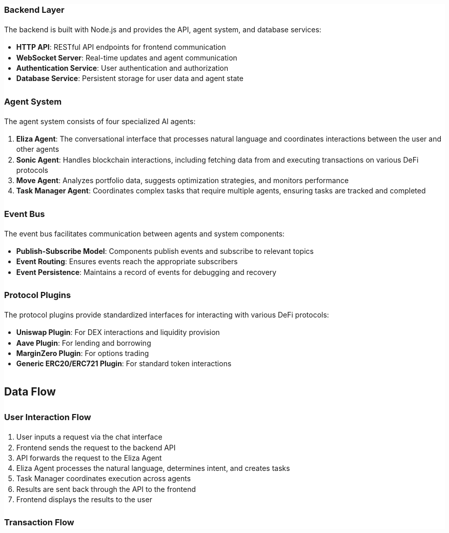 ### Backend Layer

The backend is built with Node.js and provides the API, agent system, and database services:

- **HTTP API**: RESTful API endpoints for frontend communication
- **WebSocket Server**: Real-time updates and agent communication
- **Authentication Service**: User authentication and authorization
- **Database Service**: Persistent storage for user data and agent state

### Agent System

The agent system consists of four specialized AI agents:

1. **Eliza Agent**: The conversational interface that processes natural language and coordinates interactions between the user and other agents
2. **Sonic Agent**: Handles blockchain interactions, including fetching data from and executing transactions on various DeFi protocols
3. **Move Agent**: Analyzes portfolio data, suggests optimization strategies, and monitors performance
4. **Task Manager Agent**: Coordinates complex tasks that require multiple agents, ensuring tasks are tracked and completed

### Event Bus

The event bus facilitates communication between agents and system components:

- **Publish-Subscribe Model**: Components publish events and subscribe to relevant topics
- **Event Routing**: Ensures events reach the appropriate subscribers
- **Event Persistence**: Maintains a record of events for debugging and recovery

### Protocol Plugins

The protocol plugins provide standardized interfaces for interacting with various DeFi protocols:

- **Uniswap Plugin**: For DEX interactions and liquidity provision
- **Aave Plugin**: For lending and borrowing
- **MarginZero Plugin**: For options trading
- **Generic ERC20/ERC721 Plugin**: For standard token interactions

## Data Flow

### User Interaction Flow

1. User inputs a request via the chat interface
2. Frontend sends the request to the backend API
3. API forwards the request to the Eliza Agent
4. Eliza Agent processes the natural language, determines intent, and creates tasks
5. Task Manager coordinates execution across agents
6. Results are sent back through the API to the frontend
7. Frontend displays the results to the user

### Transaction Flow
